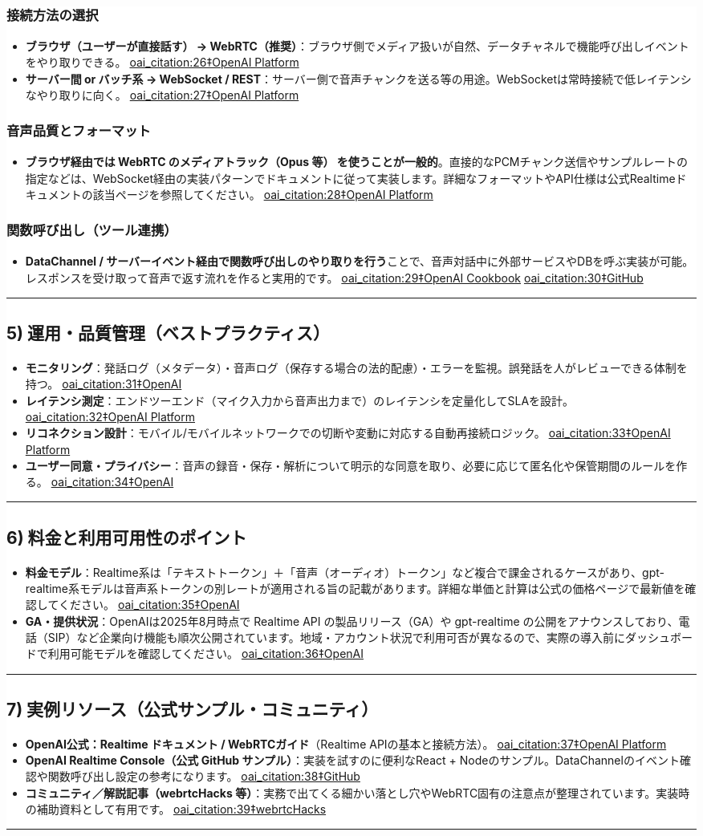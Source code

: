 ### 接続方法の選択
- **ブラウザ（ユーザーが直接話す） → WebRTC（推奨）**：ブラウザ側でメディア扱いが自然、データチャネルで機能呼び出しイベントをやり取りできる。 [oai_citation:26‡OpenAI Platform](https://platform.openai.com/docs/guides/realtime-webrtc?utm_source=chatgpt.com)  
- **サーバー間 or バッチ系 → WebSocket / REST**：サーバー側で音声チャンクを送る等の用途。WebSocketは常時接続で低レイテンシなやり取りに向く。 [oai_citation:27‡OpenAI Platform](https://platform.openai.com/docs/quickstart/get-up-and-running-with-the-openai-api?utm_source=chatgpt.com)

### 音声品質とフォーマット
- **ブラウザ経由では WebRTC のメディアトラック（Opus 等） を使うことが一般的**。直接的なPCMチャンク送信やサンプルレートの指定などは、WebSocket経由の実装パターンでドキュメントに従って実装します。詳細なフォーマットやAPI仕様は公式Realtimeドキュメントの該当ページを参照してください。 [oai_citation:28‡OpenAI Platform](https://platform.openai.com/docs/guides/realtime?utm_source=chatgpt.com)

### 関数呼び出し（ツール連携）
- **DataChannel / サーバーイベント経由で関数呼び出しのやり取りを行う**ことで、音声対話中に外部サービスやDBを呼ぶ実装が可能。レスポンスを受け取って音声で返す流れを作ると実用的です。 [oai_citation:29‡OpenAI Cookbook](https://cookbook.openai.com/examples/realtime_prompting_guide?utm_source=chatgpt.com) [oai_citation:30‡GitHub](https://github.com/openai/openai-realtime-console)

---

## 5) 運用・品質管理（ベストプラクティス）
- **モニタリング**：発話ログ（メタデータ）・音声ログ（保存する場合の法的配慮）・エラーを監視。誤発話を人がレビューできる体制を持つ。 [oai_citation:31‡OpenAI](https://openai.com/index/introducing-the-realtime-api/?utm_source=chatgpt.com)  
- **レイテンシ測定**：エンドツーエンド（マイク入力から音声出力まで）のレイテンシを定量化してSLAを設計。 [oai_citation:32‡OpenAI Platform](https://platform.openai.com/docs/quickstart/get-up-and-running-with-the-openai-api?utm_source=chatgpt.com)  
- **リコネクション設計**：モバイル/モバイルネットワークでの切断や変動に対応する自動再接続ロジック。 [oai_citation:33‡OpenAI Platform](https://platform.openai.com/docs/guides/realtime?utm_source=chatgpt.com)  
- **ユーザー同意・プライバシー**：音声の録音・保存・解析について明示的な同意を取り、必要に応じて匿名化や保管期間のルールを作る。 [oai_citation:34‡OpenAI](https://openai.com/index/introducing-the-realtime-api/?utm_source=chatgpt.com)

---

## 6) 料金と利用可用性のポイント
- **料金モデル**：Realtime系は「テキストトークン」＋「音声（オーディオ）トークン」など複合で課金されるケースがあり、gpt-realtime系モデルは音声系トークンの別レートが適用される旨の記載があります。詳細な単価と計算は公式の価格ページで最新値を確認してください。 [oai_citation:35‡OpenAI](https://openai.com/api/pricing/?utm_source=chatgpt.com)  
- **GA・提供状況**：OpenAIは2025年8月時点で Realtime API の製品リリース（GA）や gpt-realtime の公開をアナウンスしており、電話（SIP）など企業向け機能も順次公開されています。地域・アカウント状況で利用可否が異なるので、実際の導入前にダッシュボードで利用可能モデルを確認してください。 [oai_citation:36‡OpenAI](https://openai.com/index/introducing-gpt-realtime/?utm_source=chatgpt.com)

---

## 7) 実例リソース（公式サンプル・コミュニティ）
- **OpenAI公式：Realtime ドキュメント / WebRTCガイド**（Realtime APIの基本と接続方法）。 [oai_citation:37‡OpenAI Platform](https://platform.openai.com/docs/guides/realtime?utm_source=chatgpt.com)  
- **OpenAI Realtime Console（公式 GitHub サンプル）**：実装を試すのに便利なReact + Nodeのサンプル。DataChannelのイベント確認や関数呼び出し設定の参考になります。 [oai_citation:38‡GitHub](https://github.com/openai/openai-realtime-console)  
- **コミュニティ／解説記事（webrtcHacks 等）**：実務で出てくる細かい落とし穴やWebRTC固有の注意点が整理されています。実装時の補助資料として有用です。 [oai_citation:39‡webrtcHacks](https://webrtchacks.com/the-unofficial-guide-to-openai-realtime-webrtc-api/?utm_source=chatgpt.com)

---